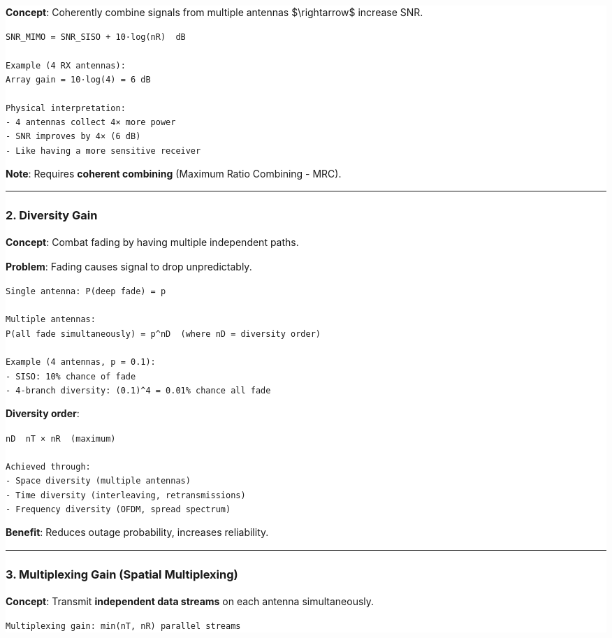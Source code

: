 **Concept**: Coherently combine signals from multiple antennas
\$\rightarrow\$ increase SNR.

    SNR_MIMO = SNR_SISO + 10·log(nR)  dB

    Example (4 RX antennas):
    Array gain = 10·log(4) = 6 dB

    Physical interpretation:
    - 4 antennas collect 4× more power
    - SNR improves by 4× (6 dB)
    - Like having a more sensitive receiver

**Note**: Requires **coherent combining** (Maximum Ratio
Combining - MRC).

<div class="center">

------------------------------------------------------------------------

</div>

### 2. Diversity Gain

**Concept**: Combat fading by having multiple independent paths.

**Problem**: Fading causes signal to drop unpredictably.

    Single antenna: P(deep fade) = p

    Multiple antennas:
    P(all fade simultaneously) = p^nD  (where nD = diversity order)

    Example (4 antennas, p = 0.1):
    - SISO: 10% chance of fade
    - 4-branch diversity: (0.1)^4 = 0.01% chance all fade

**Diversity order**:

    nD  nT × nR  (maximum)

    Achieved through:
    - Space diversity (multiple antennas)
    - Time diversity (interleaving, retransmissions)
    - Frequency diversity (OFDM, spread spectrum)

**Benefit**: Reduces outage probability, increases reliability.

<div class="center">

------------------------------------------------------------------------

</div>

### 3. Multiplexing Gain (Spatial Multiplexing)

**Concept**: Transmit **independent data streams** on each
antenna simultaneously.

    Multiplexing gain: min(nT, nR) parallel streams
